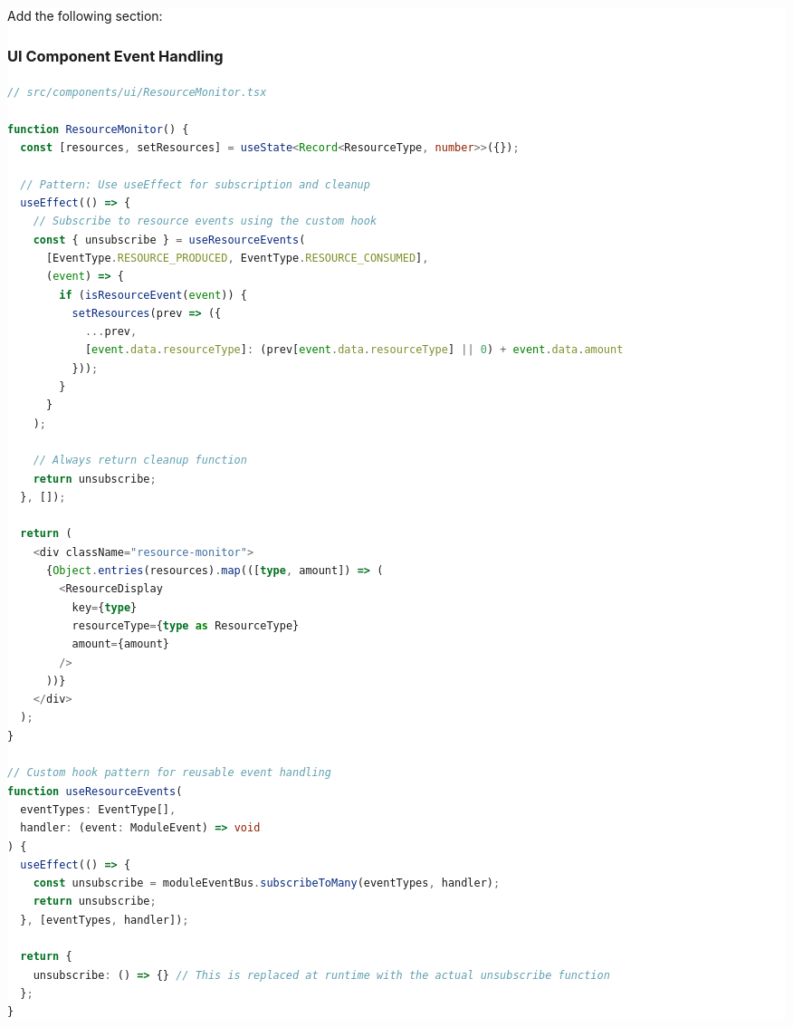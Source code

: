 Add the following section:

### UI Component Event Handling

```typescript
// src/components/ui/ResourceMonitor.tsx

function ResourceMonitor() {
  const [resources, setResources] = useState<Record<ResourceType, number>>({});
  
  // Pattern: Use useEffect for subscription and cleanup
  useEffect(() => {
    // Subscribe to resource events using the custom hook
    const { unsubscribe } = useResourceEvents(
      [EventType.RESOURCE_PRODUCED, EventType.RESOURCE_CONSUMED],
      (event) => {
        if (isResourceEvent(event)) {
          setResources(prev => ({
            ...prev,
            [event.data.resourceType]: (prev[event.data.resourceType] || 0) + event.data.amount
          }));
        }
      }
    );
    
    // Always return cleanup function
    return unsubscribe;
  }, []);
  
  return (
    <div className="resource-monitor">
      {Object.entries(resources).map(([type, amount]) => (
        <ResourceDisplay 
          key={type} 
          resourceType={type as ResourceType} 
          amount={amount} 
        />
      ))}
    </div>
  );
}

// Custom hook pattern for reusable event handling
function useResourceEvents(
  eventTypes: EventType[],
  handler: (event: ModuleEvent) => void
) {
  useEffect(() => {
    const unsubscribe = moduleEventBus.subscribeToMany(eventTypes, handler);
    return unsubscribe;
  }, [eventTypes, handler]);
  
  return {
    unsubscribe: () => {} // This is replaced at runtime with the actual unsubscribe function
  };
}
```
